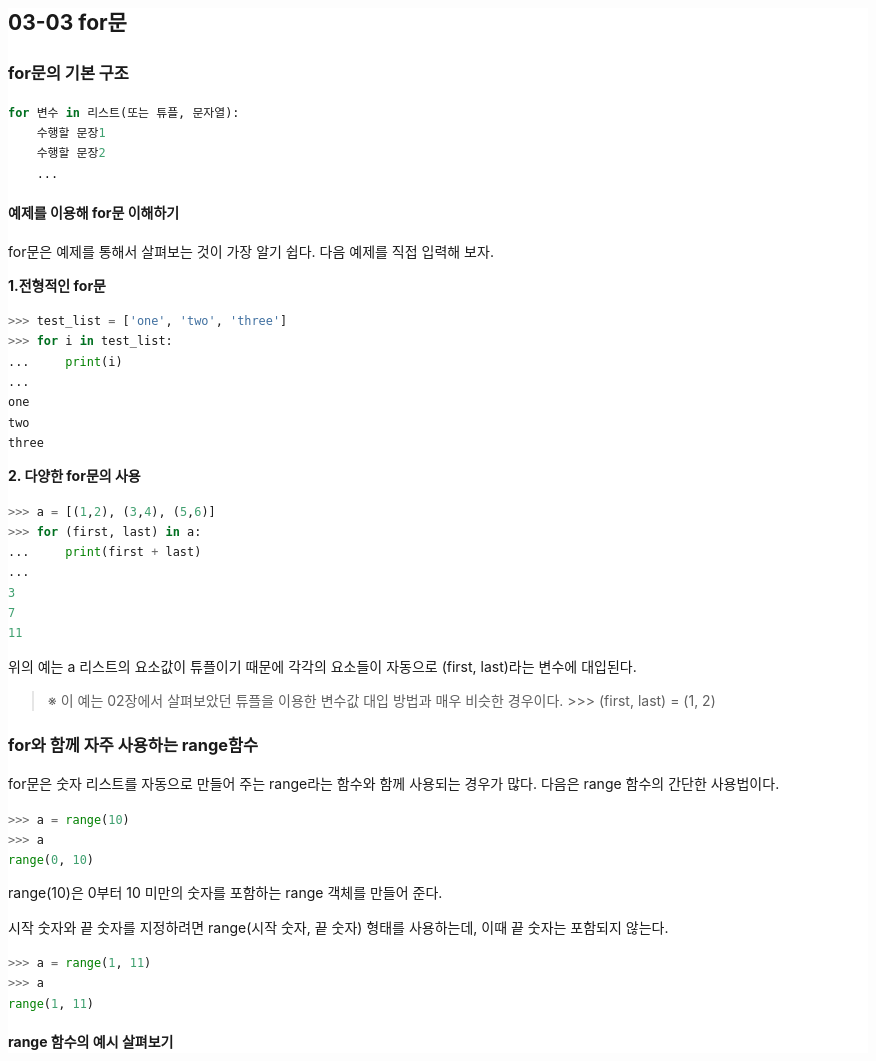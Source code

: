 ## 03-03 for문

### for문의 기본 구조
```python
for 변수 in 리스트(또는 튜플, 문자열):
    수행할 문장1
    수행할 문장2
    ...
```

#### 예제를 이용해 for문 이해하기
for문은 예제를 통해서 살펴보는 것이 가장 알기 쉽다. 다음 예제를 직접 입력해 보자.

__1.전형적인 for문__
```python
>>> test_list = ['one', 'two', 'three'] 
>>> for i in test_list: 
...     print(i)
... 
one 
two 
three
```
__2. 다양한 for문의 사용__
```python
>>> a = [(1,2), (3,4), (5,6)]
>>> for (first, last) in a:
...     print(first + last)
...
3
7
11
```
위의 예는 a 리스트의 요소값이 튜플이기 때문에 각각의 요소들이 자동으로 (first, last)라는 변수에 대입된다.

>※ 이 예는 02장에서 살펴보았던 튜플을 이용한 변수값 대입 방법과 매우 비슷한 경우이다. >>> (first, last) = (1, 2)

### for와 함께 자주 사용하는 range함수
for문은 숫자 리스트를 자동으로 만들어 주는 range라는 함수와 함께 사용되는 경우가 많다.
다음은 range 함수의 간단한 사용법이다.
```python
>>> a = range(10)
>>> a
range(0, 10)
```
range(10)은 0부터 10 미만의 숫자를 포함하는 range 객체를 만들어 준다.

시작 숫자와 끝 숫자를 지정하려면 range(시작 숫자, 끝 숫자) 형태를 사용하는데, 이때 끝 숫자는 포함되지 않는다.
```python
>>> a = range(1, 11)
>>> a
range(1, 11)
```
#### range 함수의 예시 살펴보기
